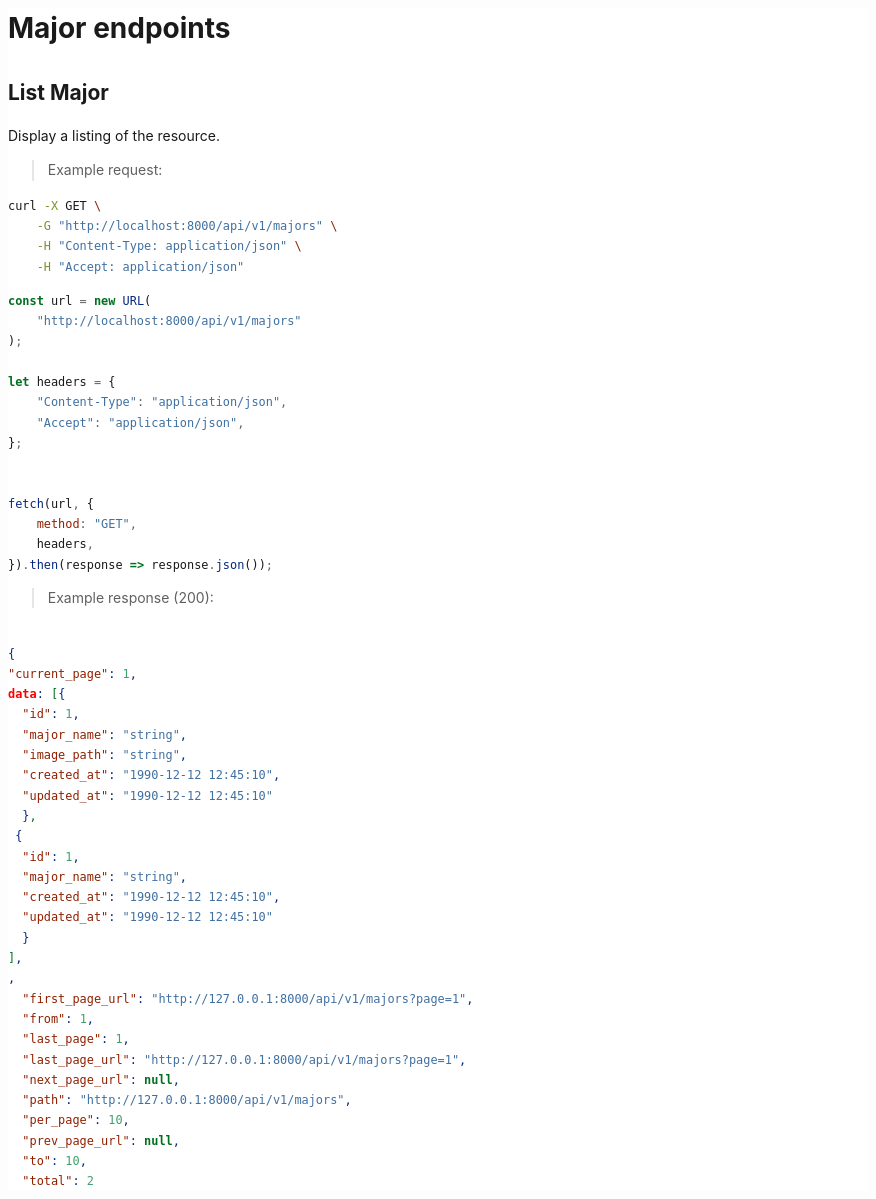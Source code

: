 # Major endpoints


## List Major
Display a listing of the resource.




> Example request:

```bash
curl -X GET \
    -G "http://localhost:8000/api/v1/majors" \
    -H "Content-Type: application/json" \
    -H "Accept: application/json"
```

```javascript
const url = new URL(
    "http://localhost:8000/api/v1/majors"
);

let headers = {
    "Content-Type": "application/json",
    "Accept": "application/json",
};


fetch(url, {
    method: "GET",
    headers,
}).then(response => response.json());
```


> Example response (200):

```json

{
"current_page": 1,
data: [{
  "id": 1,
  "major_name": "string",
  "image_path": "string",
  "created_at": "1990-12-12 12:45:10",
  "updated_at": "1990-12-12 12:45:10"
  },
 {
  "id": 1,
  "major_name": "string",
  "created_at": "1990-12-12 12:45:10",
  "updated_at": "1990-12-12 12:45:10"
  }
],
,
  "first_page_url": "http://127.0.0.1:8000/api/v1/majors?page=1",
  "from": 1,
  "last_page": 1,
  "last_page_url": "http://127.0.0.1:8000/api/v1/majors?page=1",
  "next_page_url": null,
  "path": "http://127.0.0.1:8000/api/v1/majors",
  "per_page": 10,
  "prev_page_url": null,
  "to": 10,
  "total": 2
```